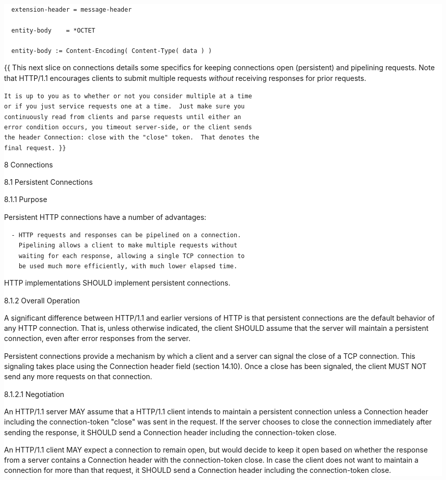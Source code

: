 
      extension-header = message-header

      entity-body    = *OCTET

      entity-body := Content-Encoding( Content-Type( data ) )

{{  This next slice on connections details some specifics for keeping
    connections open (persistent) and pipelining requests.  Note that
    HTTP/1.1 encourages clients to submit multiple requests _without_
    receiving responses for prior requests.

    It is up to you as to whether or not you consider multiple at a time
    or if you just service requests one at a time.  Just make sure you
    continuously read from clients and parse requests until either an
    error condition occurs, you timeout server-side, or the client sends
    the header Connection: close with the "close" token.  That denotes the
    final request. }}

8 Connections

8.1 Persistent Connections

8.1.1 Purpose

Persistent HTTP connections have a number of advantages:

      - HTTP requests and responses can be pipelined on a connection.
        Pipelining allows a client to make multiple requests without
        waiting for each response, allowing a single TCP connection to
        be used much more efficiently, with much lower elapsed time.


HTTP implementations SHOULD implement persistent connections.

8.1.2 Overall Operation

   A significant difference between HTTP/1.1 and earlier versions of
   HTTP is that persistent connections are the default behavior of any
   HTTP connection. That is, unless otherwise indicated, the client
   SHOULD assume that the server will maintain a persistent connection,
   even after error responses from the server.

   Persistent connections provide a mechanism by which a client and a
   server can signal the close of a TCP connection. This signaling takes
   place using the Connection header field (section 14.10). Once a close
   has been signaled, the client MUST NOT send any more requests on that
   connection.

8.1.2.1 Negotiation

   An HTTP/1.1 server MAY assume that a HTTP/1.1 client intends to
   maintain a persistent connection unless a Connection header including
   the connection-token "close" was sent in the request. If the server
   chooses to close the connection immediately after sending the
   response, it SHOULD send a Connection header including the
   connection-token close.

   An HTTP/1.1 client MAY expect a connection to remain open, but would
   decide to keep it open based on whether the response from a server
   contains a Connection header with the connection-token close. In case
   the client does not want to maintain a connection for more than that
   request, it SHOULD send a Connection header including the
   connection-token close.
